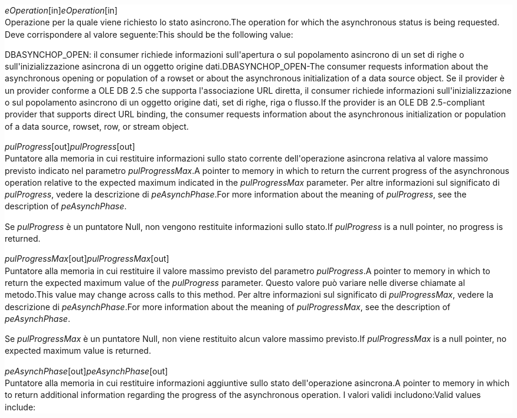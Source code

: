  <span data-ttu-id="53cb0-109">*eOperation*[in]</span><span class="sxs-lookup"><span data-stu-id="53cb0-109">*eOperation*[in]</span></span>  
 <span data-ttu-id="53cb0-110">Operazione per la quale viene richiesto lo stato asincrono.</span><span class="sxs-lookup"><span data-stu-id="53cb0-110">The operation for which the asynchronous status is being requested.</span></span> <span data-ttu-id="53cb0-111">Deve corrispondere al valore seguente:</span><span class="sxs-lookup"><span data-stu-id="53cb0-111">This should be the following value:</span></span>  
  
 <span data-ttu-id="53cb0-112">DBASYNCHOP_OPEN: il consumer richiede informazioni sull'apertura o sul popolamento asincrono di un set di righe o sull'inizializzazione asincrona di un oggetto origine dati.</span><span class="sxs-lookup"><span data-stu-id="53cb0-112">DBASYNCHOP_OPEN-The consumer requests information about the asynchronous opening or population of a rowset or about the asynchronous initialization of a data source object.</span></span> <span data-ttu-id="53cb0-113">Se il provider è un provider conforme a OLE DB 2.5 che supporta l'associazione URL diretta, il consumer richiede informazioni sull'inizializzazione o sul popolamento asincrono di un oggetto origine dati, set di righe, riga o flusso.</span><span class="sxs-lookup"><span data-stu-id="53cb0-113">If the provider is an OLE DB 2.5-compliant provider that supports direct URL binding, the consumer requests information about the asynchronous initialization or population of a data source, rowset, row, or stream object.</span></span>  
  
 <span data-ttu-id="53cb0-114">*pulProgress*[out]</span><span class="sxs-lookup"><span data-stu-id="53cb0-114">*pulProgress*[out]</span></span>  
 <span data-ttu-id="53cb0-115">Puntatore alla memoria in cui restituire informazioni sullo stato corrente dell'operazione asincrona relativa al valore massimo previsto indicato nel parametro *pulProgressMax*.</span><span class="sxs-lookup"><span data-stu-id="53cb0-115">A pointer to memory in which to return the current progress of the asynchronous operation relative to the expected maximum indicated in the *pulProgressMax* parameter.</span></span> <span data-ttu-id="53cb0-116">Per altre informazioni sul significato di *pulProgress*, vedere la descrizione di *peAsynchPhase*.</span><span class="sxs-lookup"><span data-stu-id="53cb0-116">For more information about the meaning of *pulProgress*, see the description of *peAsynchPhase*.</span></span>  
  
 <span data-ttu-id="53cb0-117">Se *pulProgress* è un puntatore Null, non vengono restituite informazioni sullo stato.</span><span class="sxs-lookup"><span data-stu-id="53cb0-117">If *pulProgress* is a null pointer, no progress is returned.</span></span>  
  
 <span data-ttu-id="53cb0-118">*pulProgressMax*[out]</span><span class="sxs-lookup"><span data-stu-id="53cb0-118">*pulProgressMax*[out]</span></span>  
 <span data-ttu-id="53cb0-119">Puntatore alla memoria in cui restituire il valore massimo previsto del parametro *pulProgress*.</span><span class="sxs-lookup"><span data-stu-id="53cb0-119">A pointer to memory in which to return the expected maximum value of the *pulProgress* parameter.</span></span> <span data-ttu-id="53cb0-120">Questo valore può variare nelle diverse chiamate al metodo.</span><span class="sxs-lookup"><span data-stu-id="53cb0-120">This value may change across calls to this method.</span></span> <span data-ttu-id="53cb0-121">Per altre informazioni sul significato di *pulProgressMax*, vedere la descrizione di *peAsynchPhase*.</span><span class="sxs-lookup"><span data-stu-id="53cb0-121">For more information about the meaning of *pulProgressMax*, see the description of *peAsynchPhase*.</span></span>  
  
 <span data-ttu-id="53cb0-122">Se *pulProgressMax* è un puntatore Null, non viene restituito alcun valore massimo previsto.</span><span class="sxs-lookup"><span data-stu-id="53cb0-122">If *pulProgressMax* is a null pointer, no expected maximum value is returned.</span></span>  
  
 <span data-ttu-id="53cb0-123">*peAsynchPhase*[out]</span><span class="sxs-lookup"><span data-stu-id="53cb0-123">*peAsynchPhase*[out]</span></span>  
 <span data-ttu-id="53cb0-124">Puntatore alla memoria in cui restituire informazioni aggiuntive sullo stato dell'operazione asincrona.</span><span class="sxs-lookup"><span data-stu-id="53cb0-124">A pointer to memory in which to return additional information regarding the progress of the asynchronous operation.</span></span> <span data-ttu-id="53cb0-125">I valori validi includono:</span><span class="sxs-lookup"><span data-stu-id="53cb0-125">Valid values include:</span></span>  
  